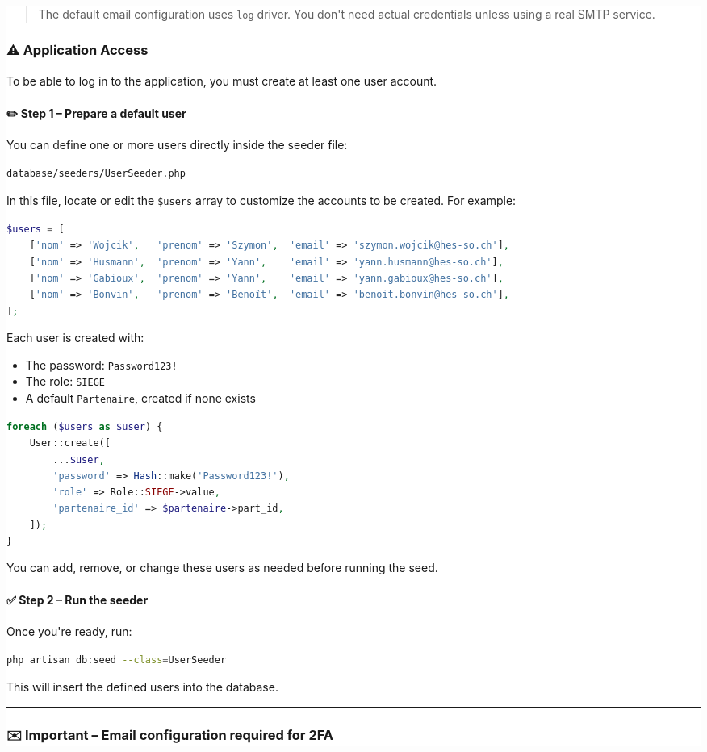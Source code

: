 > The default email configuration uses `log` driver. You don't need actual credentials unless using a real SMTP service.

### ⚠️ Application Access

To be able to log in to the application, you must create at least one user account.

#### ✏️ Step 1 – Prepare a default user

You can define one or more users directly inside the seeder file:

```
database/seeders/UserSeeder.php
```

In this file, locate or edit the `$users` array to customize the accounts to be created. For example:

```php
$users = [
    ['nom' => 'Wojcik',   'prenom' => 'Szymon',  'email' => 'szymon.wojcik@hes-so.ch'],
    ['nom' => 'Husmann',  'prenom' => 'Yann',    'email' => 'yann.husmann@hes-so.ch'],
    ['nom' => 'Gabioux',  'prenom' => 'Yann',    'email' => 'yann.gabioux@hes-so.ch'],
    ['nom' => 'Bonvin',   'prenom' => 'Benoît',  'email' => 'benoit.bonvin@hes-so.ch'],
];
```

Each user is created with:
- The password: `Password123!`
- The role: `SIEGE`
- A default `Partenaire`, created if none exists
```php
foreach ($users as $user) {
    User::create([
        ...$user,
        'password' => Hash::make('Password123!'),
        'role' => Role::SIEGE->value,
        'partenaire_id' => $partenaire->part_id,
    ]);
}
```

You can add, remove, or change these users as needed before running the seed.

#### ✅ Step 2 – Run the seeder

Once you're ready, run:

```bash
php artisan db:seed --class=UserSeeder
```

This will insert the defined users into the database.

---

### ✉️ Important – Email configuration required for 2FA

